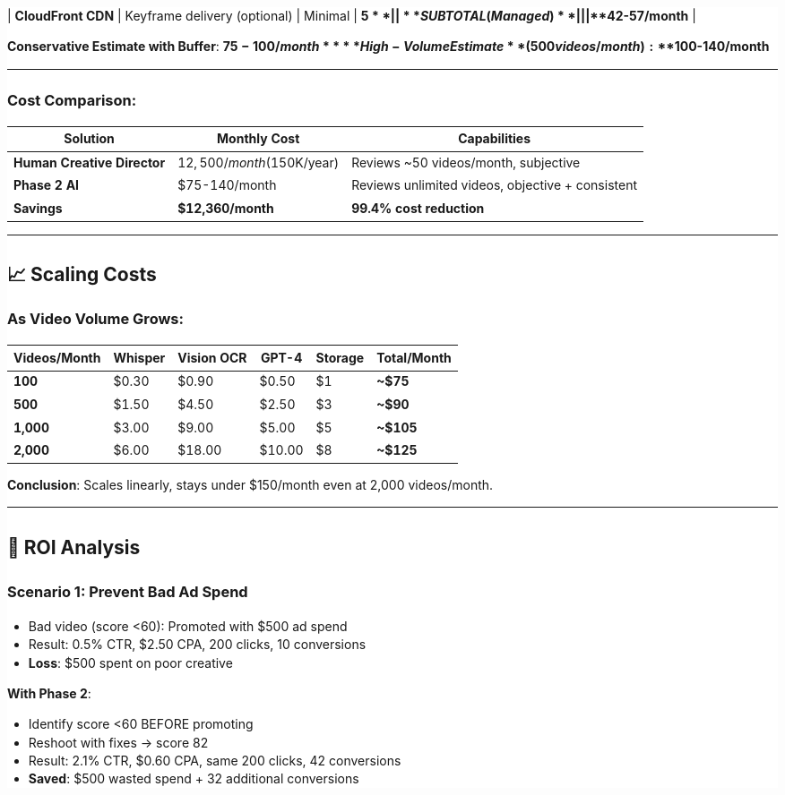 | **CloudFront CDN** | Keyframe delivery (optional) | Minimal | **$5** |
| **SUBTOTAL (Managed)** | | | **$42-57/month** |

**Conservative Estimate with Buffer**: **$75-100/month**  
**High-Volume Estimate** (500 videos/month): **$100-140/month**

---

### **Cost Comparison:**

| Solution | Monthly Cost | Capabilities |
|----------|--------------|--------------|
| **Human Creative Director** | $12,500/month ($150K/year) | Reviews ~50 videos/month, subjective |
| **Phase 2 AI** | $75-140/month | Reviews unlimited videos, objective + consistent |
| **Savings** | **$12,360/month** | **99.4% cost reduction** |

---

## 📈 Scaling Costs

### **As Video Volume Grows:**

| Videos/Month | Whisper | Vision OCR | GPT-4 | Storage | Total/Month |
|--------------|---------|------------|-------|---------|-------------|
| **100** | $0.30 | $0.90 | $0.50 | $1 | **~$75** |
| **500** | $1.50 | $4.50 | $2.50 | $3 | **~$90** |
| **1,000** | $3.00 | $9.00 | $5.00 | $5 | **~$105** |
| **2,000** | $6.00 | $18.00 | $10.00 | $8 | **~$125** |

**Conclusion**: Scales linearly, stays under $150/month even at 2,000 videos/month.

---

## 🎯 ROI Analysis

### **Scenario 1: Prevent Bad Ad Spend**
- Bad video (score <60): Promoted with $500 ad spend
- Result: 0.5% CTR, $2.50 CPA, 200 clicks, 10 conversions
- **Loss**: $500 spent on poor creative

**With Phase 2**:
- Identify score <60 BEFORE promoting
- Reshoot with fixes → score 82
- Result: 2.1% CTR, $0.60 CPA, same 200 clicks, 42 conversions
- **Saved**: $500 wasted spend + 32 additional conversions
